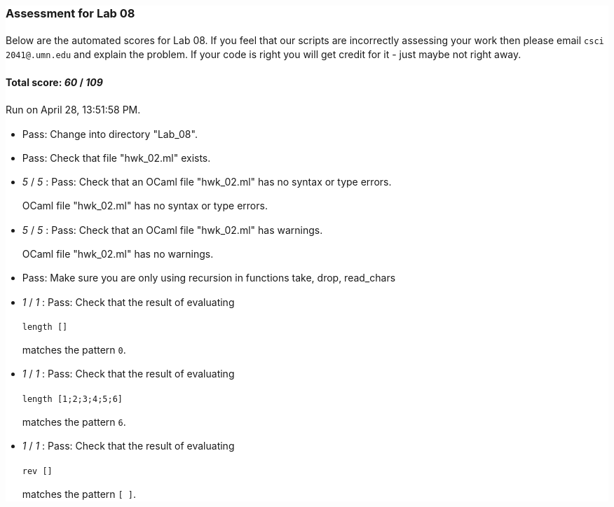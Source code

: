 ### Assessment for Lab 08

Below are the automated scores for Lab 08.  If you feel that our scripts are incorrectly assessing your work then please email ``csci2041@.umn.edu`` and explain the problem.  If your code is right you will get credit for it - just maybe not right away.

#### Total score: _60_ / _109_

Run on April 28, 13:51:58 PM.

+ Pass: Change into directory "Lab_08".

+ Pass: Check that file "hwk_02.ml" exists.

+  _5_ / _5_ : Pass: Check that an OCaml file "hwk_02.ml" has no syntax or type errors.

    OCaml file "hwk_02.ml" has no syntax or type errors.



+  _5_ / _5_ : Pass: Check that an OCaml file "hwk_02.ml" has warnings.

    OCaml file "hwk_02.ml" has no warnings.



+ Pass: Make sure you are only using recursion in functions take, drop, read_chars

   



+  _1_ / _1_ : Pass: 
Check that the result of evaluating
   ```
   length []
   ```
   matches the pattern `0`.

   




+  _1_ / _1_ : Pass: 
Check that the result of evaluating
   ```
   length [1;2;3;4;5;6]
   ```
   matches the pattern `6`.

   




+  _1_ / _1_ : Pass: 
Check that the result of evaluating
   ```
   rev []
   ```
   matches the pattern `[ ]`.

   


